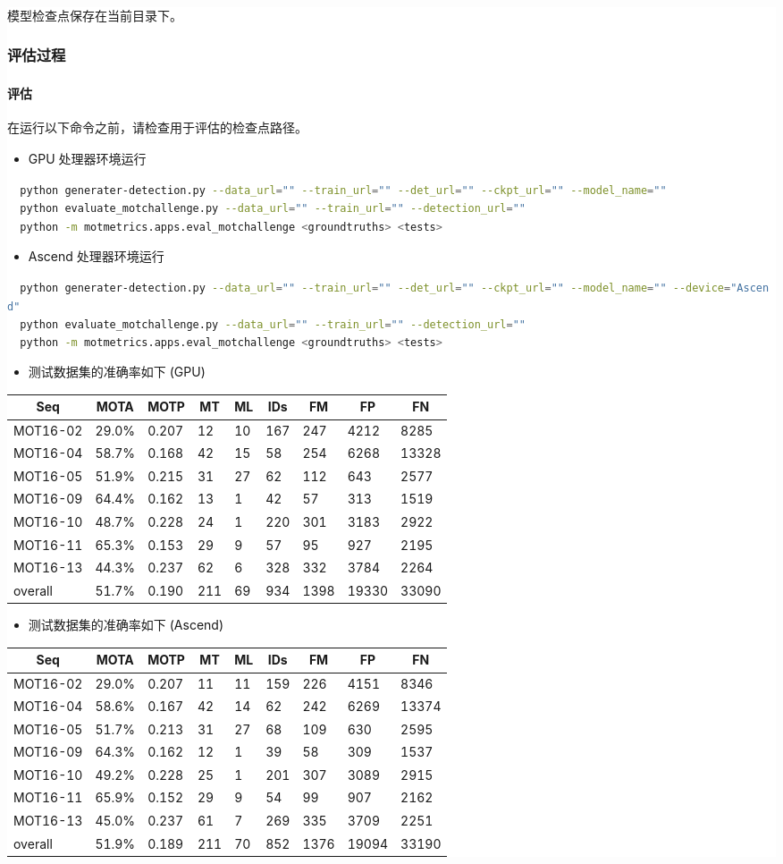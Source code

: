   模型检查点保存在当前目录下。

### 评估过程

#### 评估

在运行以下命令之前，请检查用于评估的检查点路径。

- GPU 处理器环境运行

```bash
  python generater-detection.py --data_url="" --train_url="" --det_url="" --ckpt_url="" --model_name=""
  python evaluate_motchallenge.py --data_url="" --train_url="" --detection_url=""
  python -m motmetrics.apps.eval_motchallenge <groundtruths> <tests>
```

- Ascend 处理器环境运行

```bash
  python generater-detection.py --data_url="" --train_url="" --det_url="" --ckpt_url="" --model_name="" --device="Ascend"
  python evaluate_motchallenge.py --data_url="" --train_url="" --detection_url=""
  python -m motmetrics.apps.eval_motchallenge <groundtruths> <tests>
```

-
  测试数据集的准确率如下 (GPU)

| Seq | MOTA | MOTP| MT | ML| IDs | FM | FP | FN |
| -------------------------- | -------------------------- | -------------------------- | -------------------------- | -------------------------- | -------------------------- | -------------------------- | -------------------------- | -----------------------------------------------------------
| MOT16-02 | 29.0% | 0.207 | 12 | 10| 167 | 247 | 4212 | 8285 |
| MOT16-04 | 58.7% | 0.168| 42 | 15| 58 | 254 | 6268 | 13328 |
| MOT16-05 | 51.9% | 0.215| 31 | 27| 62 | 112 | 643 | 2577 |
| MOT16-09 | 64.4% | 0.162| 13 | 1| 42 | 57 | 313 | 1519 |
| MOT16-10 | 48.7% | 0.228| 24 | 1| 220 | 301 | 3183 | 2922 |
| MOT16-11 | 65.3% | 0.153| 29 | 9| 57 | 95 | 927 | 2195 |
| MOT16-13 | 44.3% | 0.237| 62 | 6| 328 | 332 | 3784 | 2264 |
| overall | 51.7% | 0.190| 211 | 69| 934 | 1398 | 19330 | 33090 |

-
  测试数据集的准确率如下 (Ascend)

| Seq | MOTA | MOTP| MT | ML| IDs | FM | FP | FN |
| -------------------------- | -------------------------- | -------------------------- | -------------------------- | -------------------------- | -------------------------- | -------------------------- | -------------------------- | -----------------------------------------------------------
| MOT16-02 | 29.0% | 0.207 | 11 | 11| 159 | 226 | 4151 | 8346 |
| MOT16-04 | 58.6% | 0.167| 42 | 14| 62 | 242 | 6269 | 13374 |
| MOT16-05 | 51.7% | 0.213| 31 | 27| 68 | 109 | 630 | 2595 |
| MOT16-09 | 64.3% | 0.162| 12 | 1| 39 | 58 | 309 | 1537 |
| MOT16-10 | 49.2% | 0.228| 25 | 1| 201 | 307 | 3089 | 2915 |
| MOT16-11 | 65.9% | 0.152| 29 | 9| 54 | 99 | 907 | 2162 |
| MOT16-13 | 45.0% | 0.237| 61 | 7| 269 | 335 | 3709 | 2251 |
| overall | 51.9% | 0.189| 211 | 70| 852 | 1376 | 19094 | 33190 |
